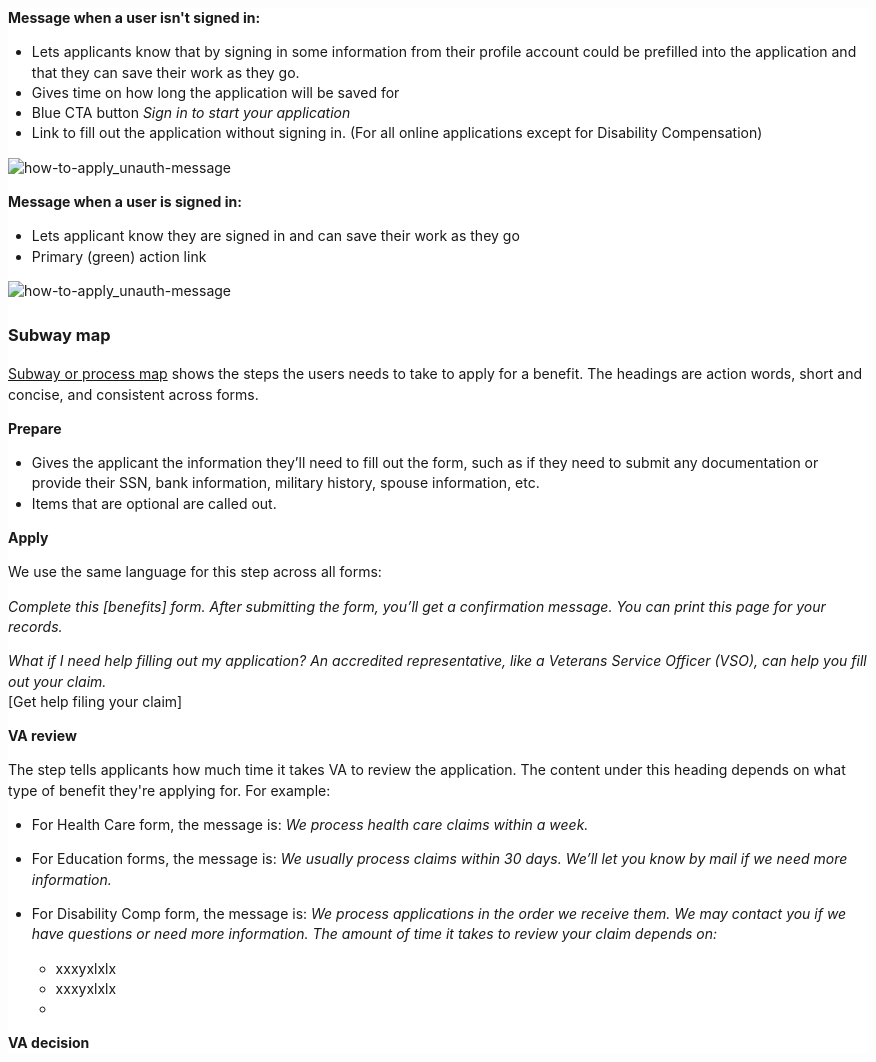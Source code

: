 **Message when a user isn't signed in:**
- Lets applicants know that by signing in some information from their profile account could be prefilled into the application and that they can save their work as they go.  
- Gives time on how long the application will be saved for
- Blue CTA button *Sign in to start your application*
- Link to fill out the application without signing in. (For all online applications except for Disability Compensation)

![how-to-apply_unauth-message](/images/benefit-apps-unauth-message.png)

**Message when a user is signed in:**
- Lets applicant know they are signed in and can save their work as they go
- Primary (green) action link 

![how-to-apply_unauth-message](/images/benefit-apps-action-link.png)

### Subway map
[Subway or process map](https://design.va.gov/components/process-list) shows the steps the users needs to take to apply for a benefit. The headings are action words, short and concise, and consistent across forms.

**Prepare**
- Gives the applicant the information they’ll need to fill out the form, such as if they need to submit any documentation or provide their SSN, bank information, military history, spouse information, etc.
- Items that are optional are called out.

**Apply**

We use the same language for this step across all forms:

*Complete this [benefits] form. After submitting the form, you’ll get a confirmation message. You can print this page for your records.*

*What if I need help filling out my application? An accredited representative, like a Veterans Service Officer (VSO), can help you fill out your claim.* <br>
[Get help filing your claim]

**VA review**

The step tells applicants how much time it takes VA to review the application. The content under this heading depends on what type of benefit they're applying for. For example:

- For Health Care form, the message is: *We process health care claims within a week.* <br>
- For Education forms, the message is: *We usually process claims within 30 days. We’ll let you know by mail if we need more information.* <br>
- For Disability Comp form, the message is: *We process applications in the order we receive them. We may contact you if we have questions or need more information.  The amount of time it takes to review your claim depends on:*

  * xxxyxlxlx
  * xxxyxlxlx
  *

**VA decision**
